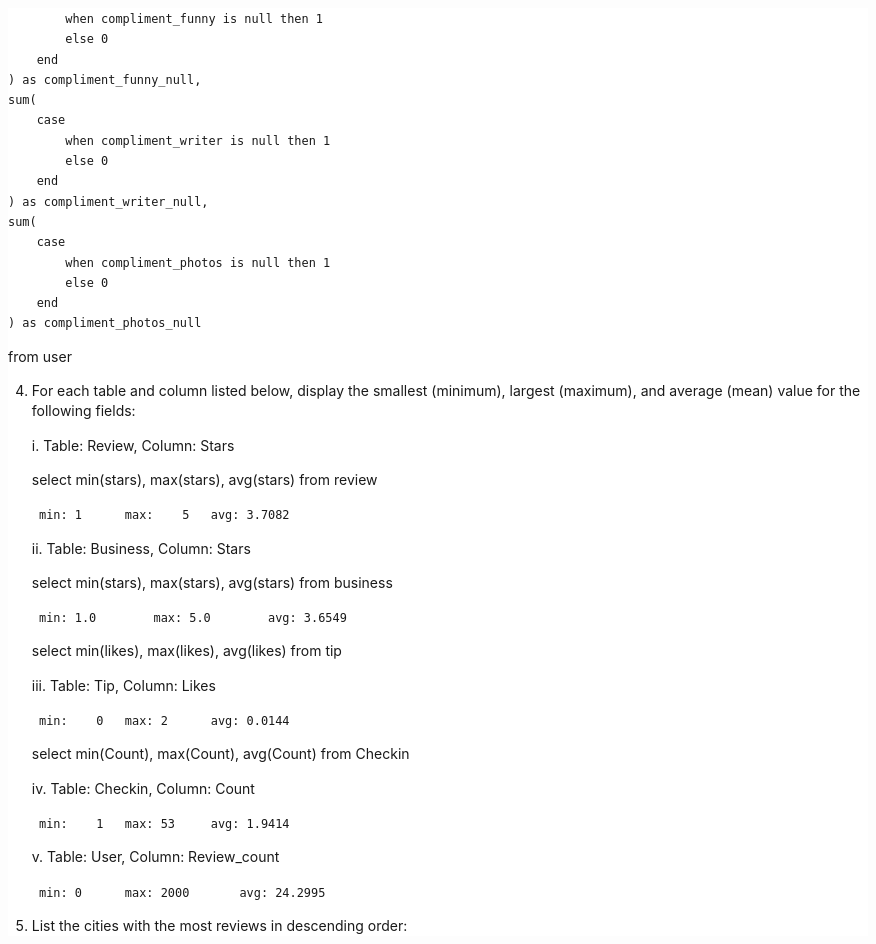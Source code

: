             when compliment_funny is null then 1
            else 0
        end
    ) as compliment_funny_null,
    sum(
        case
            when compliment_writer is null then 1
            else 0
        end
    ) as compliment_writer_null,
    sum(
        case
            when compliment_photos is null then 1
            else 0
        end
    ) as compliment_photos_null
from user
	
	

	
4. For each table and column listed below, display the smallest (minimum), largest (maximum), and average (mean) value for the following fields:

	i. Table: Review, Column: Stars

    select min(stars), max(stars), avg(stars)
    from review
	
		min: 1		max:	5	avg: 3.7082 
		
	
	ii. Table: Business, Column: Stars
	
    select min(stars), max(stars), avg(stars)
    from business
    
		min: 1.0		max: 5.0		avg: 3.6549 
		
	select min(likes), max(likes), avg(likes)
    from tip

	iii. Table: Tip, Column: Likes
	
		min:	0	max: 2		avg: 0.0144 
		
	select min(Count), max(Count), avg(Count)
    from Checkin

	iv. Table: Checkin, Column: Count
	
		min:	1	max: 53		avg: 1.9414 
		
	
	v. Table: User, Column: Review_count
	
		min: 0  	max: 2000  		avg: 24.2995 
		


5. List the cities with the most reviews in descending order:
